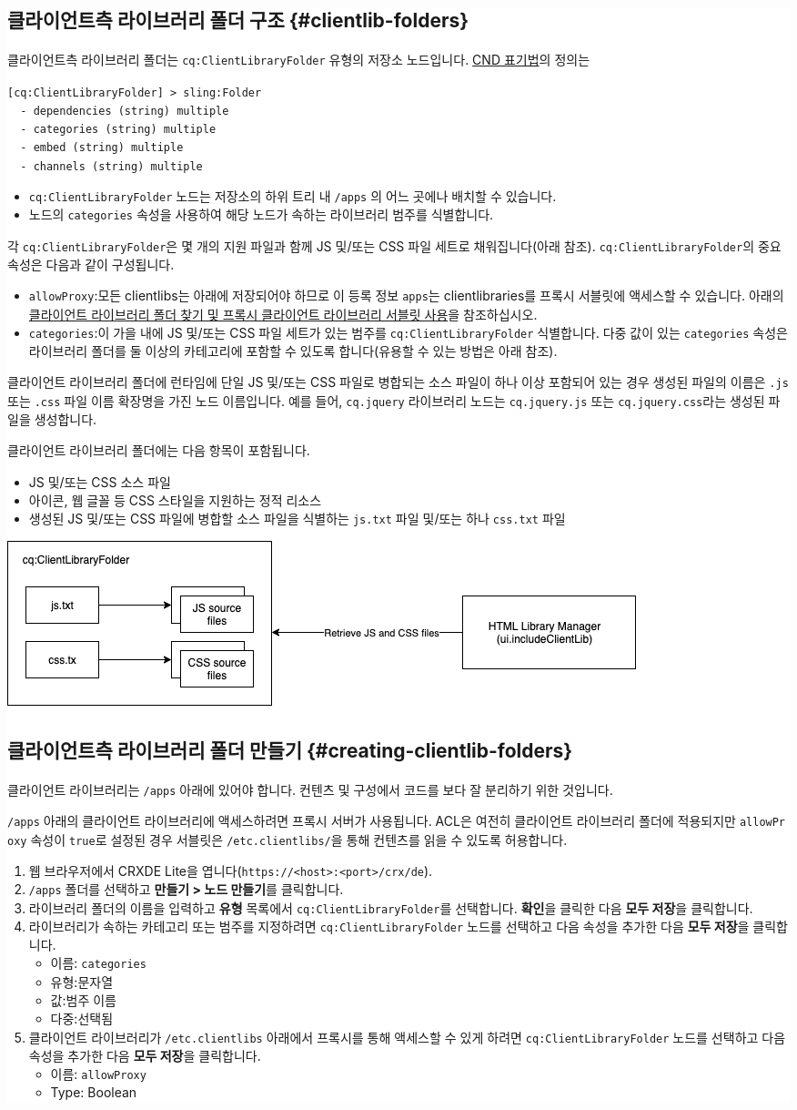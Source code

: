 ## 클라이언트측 라이브러리 폴더 구조 {#clientlib-folders}

클라이언트측 라이브러리 폴더는 `cq:ClientLibraryFolder` 유형의 저장소 노드입니다. [CND 표기법](https://jackrabbit.apache.org/node-type-notation.html)의 정의는

```text
[cq:ClientLibraryFolder] > sling:Folder
  - dependencies (string) multiple
  - categories (string) multiple
  - embed (string) multiple
  - channels (string) multiple
```

* `cq:ClientLibraryFolder` 노드는 저장소의 하위 트리 내 `/apps` 의 어느 곳에나 배치할 수 있습니다.
* 노드의 `categories` 속성을 사용하여 해당 노드가 속하는 라이브러리 범주를 식별합니다.

각 `cq:ClientLibraryFolder`은 몇 개의 지원 파일과 함께 JS 및/또는 CSS 파일 세트로 채워집니다(아래 참조). `cq:ClientLibraryFolder`의 중요 속성은 다음과 같이 구성됩니다.

* `allowProxy`:모든 clientlibs는 아래에 저장되어야 하므로 이 등록 정보 `apps`는 clientlibraries를 프록시 서블릿에 액세스할 수 있습니다. 아래의 [클라이언트 라이브러리 폴더 찾기 및 프록시 클라이언트 라이브러리 서블릿 사용](#locating-a-client-library-folder-and-using-the-proxy-client-libraries-servlet)을 참조하십시오.
* `categories`:이 가을 내에 JS 및/또는 CSS 파일 세트가 있는 범주를  `cq:ClientLibraryFolder` 식별합니다. 다중 값이 있는 `categories` 속성은 라이브러리 폴더를 둘 이상의 카테고리에 포함할 수 있도록 합니다(유용할 수 있는 방법은 아래 참조).

클라이언트 라이브러리 폴더에 런타임에 단일 JS 및/또는 CSS 파일로 병합되는 소스 파일이 하나 이상 포함되어 있는 경우 생성된 파일의 이름은 `.js` 또는 `.css` 파일 이름 확장명을 가진 노드 이름입니다. 예를 들어, `cq.jquery` 라이브러리 노드는 `cq.jquery.js` 또는 `cq.jquery.css`라는 생성된 파일을 생성합니다.

클라이언트 라이브러리 폴더에는 다음 항목이 포함됩니다.

* JS 및/또는 CSS 소스 파일
* 아이콘, 웹 글꼴 등 CSS 스타일을 지원하는 정적 리소스
* 생성된 JS 및/또는 CSS 파일에 병합할 소스 파일을 식별하는 `js.txt` 파일 및/또는 하나 `css.txt` 파일

![Clientlib 아키텍처](assets/clientlib-architecture.drawio.png)

## 클라이언트측 라이브러리 폴더 만들기 {#creating-clientlib-folders}

클라이언트 라이브러리는 `/apps` 아래에 있어야 합니다. 컨텐츠 및 구성에서 코드를 보다 잘 분리하기 위한 것입니다.

`/apps` 아래의 클라이언트 라이브러리에 액세스하려면 프록시 서버가 사용됩니다. ACL은 여전히 클라이언트 라이브러리 폴더에 적용되지만 `allowProxy` 속성이 `true`로 설정된 경우 서블릿은 `/etc.clientlibs/`을 통해 컨텐츠를 읽을 수 있도록 허용합니다.

1. 웹 브라우저에서 CRXDE Lite을 엽니다(`https://<host>:<port>/crx/de`).
1. `/apps` 폴더를 선택하고 **만들기 > 노드 만들기**&#x200B;를 클릭합니다.
1. 라이브러리 폴더의 이름을 입력하고 **유형** 목록에서 `cq:ClientLibraryFolder`를 선택합니다. **확인**&#x200B;을 클릭한 다음 **모두 저장**&#x200B;을 클릭합니다.
1. 라이브러리가 속하는 카테고리 또는 범주를 지정하려면 `cq:ClientLibraryFolder` 노드를 선택하고 다음 속성을 추가한 다음 **모두 저장**&#x200B;을 클릭합니다.
   * 이름: `categories`
   * 유형:문자열
   * 값:범주 이름
   * 다중:선택됨
1. 클라이언트 라이브러리가 `/etc.clientlibs` 아래에서 프록시를 통해 액세스할 수 있게 하려면 `cq:ClientLibraryFolder` 노드를 선택하고 다음 속성을 추가한 다음 **모두 저장**&#x200B;을 클릭합니다.
   * 이름: `allowProxy`
   * Type: Boolean